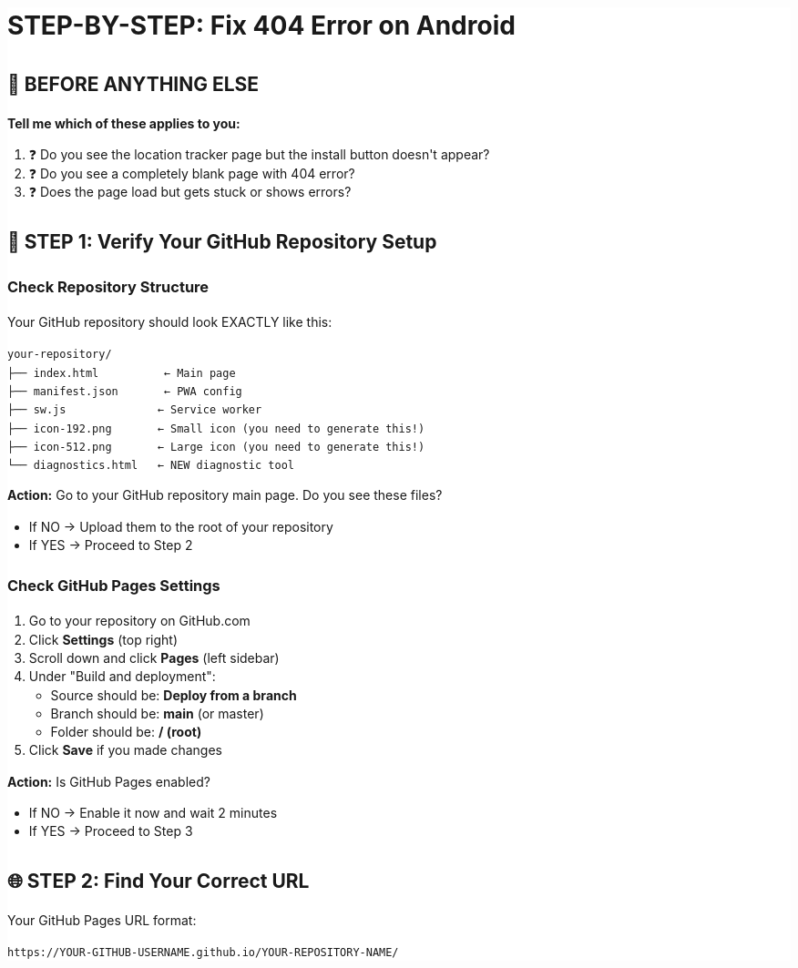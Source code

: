 # STEP-BY-STEP: Fix 404 Error on Android

## 🚨 BEFORE ANYTHING ELSE

**Tell me which of these applies to you:**

1. ❓ Do you see the location tracker page but the install button doesn't appear?
2. ❓ Do you see a completely blank page with 404 error?
3. ❓ Does the page load but gets stuck or shows errors?

## 📱 STEP 1: Verify Your GitHub Repository Setup

### Check Repository Structure
Your GitHub repository should look EXACTLY like this:

```
your-repository/
├── index.html          ← Main page
├── manifest.json       ← PWA config
├── sw.js              ← Service worker
├── icon-192.png       ← Small icon (you need to generate this!)
├── icon-512.png       ← Large icon (you need to generate this!)
└── diagnostics.html   ← NEW diagnostic tool
```

**Action:** Go to your GitHub repository main page. Do you see these files? 
- If NO → Upload them to the root of your repository
- If YES → Proceed to Step 2

### Check GitHub Pages Settings

1. Go to your repository on GitHub.com
2. Click **Settings** (top right)
3. Scroll down and click **Pages** (left sidebar)
4. Under "Build and deployment":
   - Source should be: **Deploy from a branch**
   - Branch should be: **main** (or master) 
   - Folder should be: **/ (root)**
5. Click **Save** if you made changes

**Action:** Is GitHub Pages enabled?
- If NO → Enable it now and wait 2 minutes
- If YES → Proceed to Step 3

## 🌐 STEP 2: Find Your Correct URL

Your GitHub Pages URL format:
```
https://YOUR-GITHUB-USERNAME.github.io/YOUR-REPOSITORY-NAME/
```
